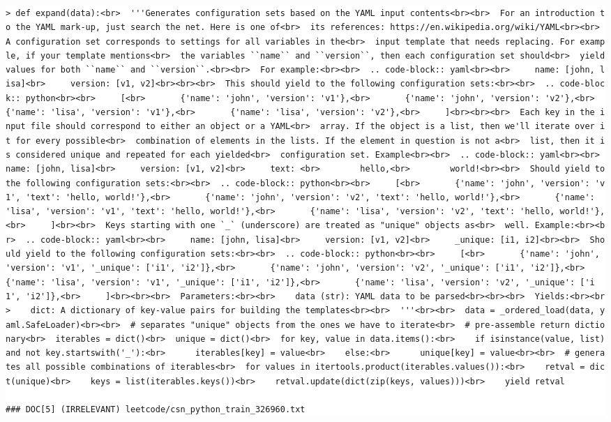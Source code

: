 ```
> def expand(data):<br>  '''Generates configuration sets based on the YAML input contents<br><br>  For an introduction to the YAML mark-up, just search the net. Here is one of<br>  its references: https://en.wikipedia.org/wiki/YAML<br><br>  A configuration set corresponds to settings for all variables in the<br>  input template that needs replacing. For example, if your template mentions<br>  the variables ``name`` and ``version``, then each configuration set should<br>  yield values for both ``name`` and ``version``.<br><br>  For example:<br><br>  .. code-block:: yaml<br><br>     name: [john, lisa]<br>     version: [v1, v2]<br><br><br>  This should yield to the following configuration sets:<br><br>  .. code-block:: python<br><br>     [<br>       {'name': 'john', 'version': 'v1'},<br>       {'name': 'john', 'version': 'v2'},<br>       {'name': 'lisa', 'version': 'v1'},<br>       {'name': 'lisa', 'version': 'v2'},<br>     ]<br><br><br>  Each key in the input file should correspond to either an object or a YAML<br>  array. If the object is a list, then we'll iterate over it for every possible<br>  combination of elements in the lists. If the element in question is not a<br>  list, then it is considered unique and repeated for each yielded<br>  configuration set. Example<br><br>  .. code-block:: yaml<br><br>     name: [john, lisa]<br>     version: [v1, v2]<br>     text: <br>        hello,<br>        world!<br><br>  Should yield to the following configuration sets:<br><br>  .. code-block:: python<br><br>     [<br>       {'name': 'john', 'version': 'v1', 'text': 'hello, world!'},<br>       {'name': 'john', 'version': 'v2', 'text': 'hello, world!'},<br>       {'name': 'lisa', 'version': 'v1', 'text': 'hello, world!'},<br>       {'name': 'lisa', 'version': 'v2', 'text': 'hello, world!'},<br>     ]<br><br>  Keys starting with one `_` (underscore) are treated as "unique" objects as<br>  well. Example:<br><br>  .. code-block:: yaml<br><br>     name: [john, lisa]<br>     version: [v1, v2]<br>     _unique: [i1, i2]<br><br>  Should yield to the following configuration sets:<br><br>  .. code-block:: python<br><br>     [<br>       {'name': 'john', 'version': 'v1', '_unique': ['i1', 'i2']},<br>       {'name': 'john', 'version': 'v2', '_unique': ['i1', 'i2']},<br>       {'name': 'lisa', 'version': 'v1', '_unique': ['i1', 'i2']},<br>       {'name': 'lisa', 'version': 'v2', '_unique': ['i1', 'i2']},<br>     ]<br><br><br>  Parameters:<br><br>    data (str): YAML data to be parsed<br><br><br>  Yields:<br><br>    dict: A dictionary of key-value pairs for building the templates<br><br>  '''<br><br>  data = _ordered_load(data, yaml.SafeLoader)<br><br>  # separates "unique" objects from the ones we have to iterate<br>  # pre-assemble return dictionary<br>  iterables = dict()<br>  unique = dict()<br>  for key, value in data.items():<br>    if isinstance(value, list) and not key.startswith('_'):<br>      iterables[key] = value<br>    else:<br>      unique[key] = value<br><br>  # generates all possible combinations of iterables<br>  for values in itertools.product(iterables.values()):<br>    retval = dict(unique)<br>    keys = list(iterables.keys())<br>    retval.update(dict(zip(keys, values)))<br>    yield retval

### DOC[5] (IRRELEVANT) leetcode/csn_python_train_326960.txt
```